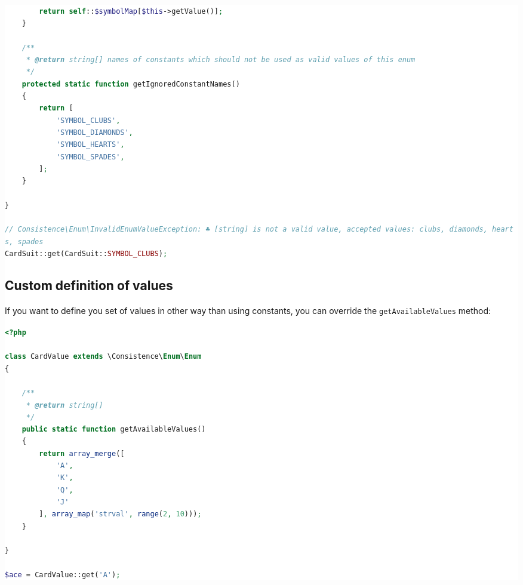 ```php
		return self::$symbolMap[$this->getValue()];
	}

	/**
	 * @return string[] names of constants which should not be used as valid values of this enum
	 */
	protected static function getIgnoredConstantNames()
	{
		return [
			'SYMBOL_CLUBS',
			'SYMBOL_DIAMONDS',
			'SYMBOL_HEARTS',
			'SYMBOL_SPADES',
		];
	}

}

// Consistence\Enum\InvalidEnumValueException: ♣ [string] is not a valid value, accepted values: clubs, diamonds, hearts, spades
CardSuit::get(CardSuit::SYMBOL_CLUBS);
```

Custom definition of values
---------------------------

If you want to define you set of values in other way than using constants, you can override the `getAvailableValues` method:

```php
<?php

class CardValue extends \Consistence\Enum\Enum
{

	/**
	 * @return string[]
	 */
	public static function getAvailableValues()
	{
		return array_merge([
			'A',
			'K',
			'Q',
			'J'
		], array_map('strval', range(2, 10)));
	}

}

$ace = CardValue::get('A');
```
